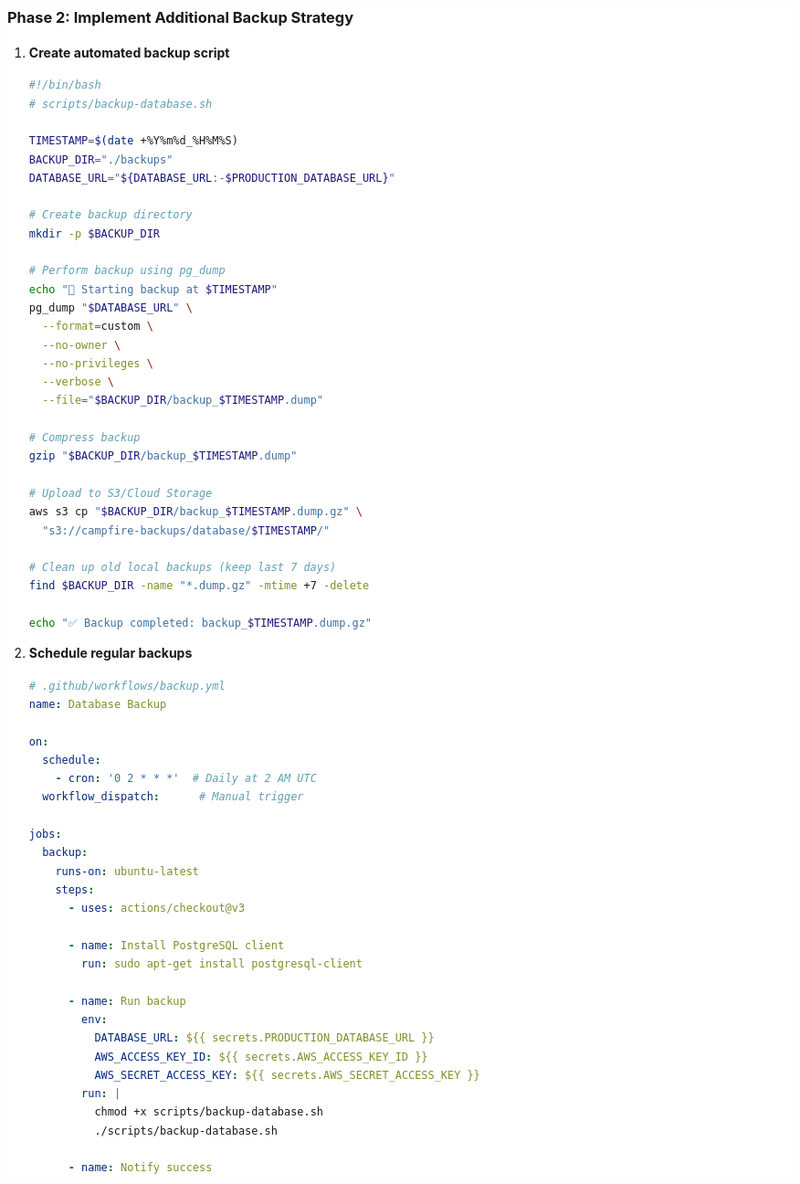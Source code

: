 ### Phase 2: Implement Additional Backup Strategy
1. **Create automated backup script**
   ```bash
   #!/bin/bash
   # scripts/backup-database.sh
   
   TIMESTAMP=$(date +%Y%m%d_%H%M%S)
   BACKUP_DIR="./backups"
   DATABASE_URL="${DATABASE_URL:-$PRODUCTION_DATABASE_URL}"
   
   # Create backup directory
   mkdir -p $BACKUP_DIR
   
   # Perform backup using pg_dump
   echo "🔵 Starting backup at $TIMESTAMP"
   pg_dump "$DATABASE_URL" \
     --format=custom \
     --no-owner \
     --no-privileges \
     --verbose \
     --file="$BACKUP_DIR/backup_$TIMESTAMP.dump"
   
   # Compress backup
   gzip "$BACKUP_DIR/backup_$TIMESTAMP.dump"
   
   # Upload to S3/Cloud Storage
   aws s3 cp "$BACKUP_DIR/backup_$TIMESTAMP.dump.gz" \
     "s3://campfire-backups/database/$TIMESTAMP/"
   
   # Clean up old local backups (keep last 7 days)
   find $BACKUP_DIR -name "*.dump.gz" -mtime +7 -delete
   
   echo "✅ Backup completed: backup_$TIMESTAMP.dump.gz"
   ```

2. **Schedule regular backups**
   ```yaml
   # .github/workflows/backup.yml
   name: Database Backup
   
   on:
     schedule:
       - cron: '0 2 * * *'  # Daily at 2 AM UTC
     workflow_dispatch:      # Manual trigger
   
   jobs:
     backup:
       runs-on: ubuntu-latest
       steps:
         - uses: actions/checkout@v3
         
         - name: Install PostgreSQL client
           run: sudo apt-get install postgresql-client
         
         - name: Run backup
           env:
             DATABASE_URL: ${{ secrets.PRODUCTION_DATABASE_URL }}
             AWS_ACCESS_KEY_ID: ${{ secrets.AWS_ACCESS_KEY_ID }}
             AWS_SECRET_ACCESS_KEY: ${{ secrets.AWS_SECRET_ACCESS_KEY }}
           run: |
             chmod +x scripts/backup-database.sh
             ./scripts/backup-database.sh
         
         - name: Notify success
   ```